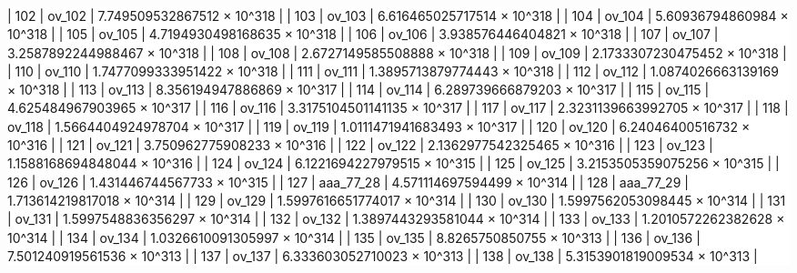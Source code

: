 | 102 | ov_102 | 7.749509532867512 × 10^318 |
| 103 | ov_103 | 6.616465025717514 × 10^318 |
| 104 | ov_104 | 5.60936794860984 × 10^318 |
| 105 | ov_105 | 4.7194930498168635 × 10^318 |
| 106 | ov_106 | 3.938576446404821 × 10^318 |
| 107 | ov_107 | 3.2587892244988467 × 10^318 |
| 108 | ov_108 | 2.6727149585508888 × 10^318 |
| 109 | ov_109 | 2.1733307230475452 × 10^318 |
| 110 | ov_110 | 1.7477099333951422 × 10^318 |
| 111 | ov_111 | 1.3895713879774443 × 10^318 |
| 112 | ov_112 | 1.0874026663139169 × 10^318 |
| 113 | ov_113 | 8.356194947886869 × 10^317 |
| 114 | ov_114 | 6.289739666879203 × 10^317 |
| 115 | ov_115 | 4.625484967903965 × 10^317 |
| 116 | ov_116 | 3.3175104501141135 × 10^317 |
| 117 | ov_117 | 2.3231139663992705 × 10^317 |
| 118 | ov_118 | 1.5664404924978704 × 10^317 |
| 119 | ov_119 | 1.0111471941683493 × 10^317 |
| 120 | ov_120 | 6.24046400516732 × 10^316 |
| 121 | ov_121 | 3.750962775908233 × 10^316 |
| 122 | ov_122 | 2.1362977542325465 × 10^316 |
| 123 | ov_123 | 1.1588168694848044 × 10^316 |
| 124 | ov_124 | 6.1221694227979515 × 10^315 |
| 125 | ov_125 | 3.2153505359075256 × 10^315 |
| 126 | ov_126 | 1.431446744567733 × 10^315 |
| 127 | aaa_77_28 | 4.571114697594499 × 10^314 |
| 128 | aaa_77_29 | 1.713614219817018 × 10^314 |
| 129 | ov_129 | 1.5997616651774017 × 10^314 |
| 130 | ov_130 | 1.5997562053098445 × 10^314 |
| 131 | ov_131 | 1.5997548836356297 × 10^314 |
| 132 | ov_132 | 1.3897443293581044 × 10^314 |
| 133 | ov_133 | 1.2010572262382628 × 10^314 |
| 134 | ov_134 | 1.0326610091305997 × 10^314 |
| 135 | ov_135 | 8.8265750850755 × 10^313 |
| 136 | ov_136 | 7.501240919561536 × 10^313 |
| 137 | ov_137 | 6.333603052710023 × 10^313 |
| 138 | ov_138 | 5.3153901819009534 × 10^313 |